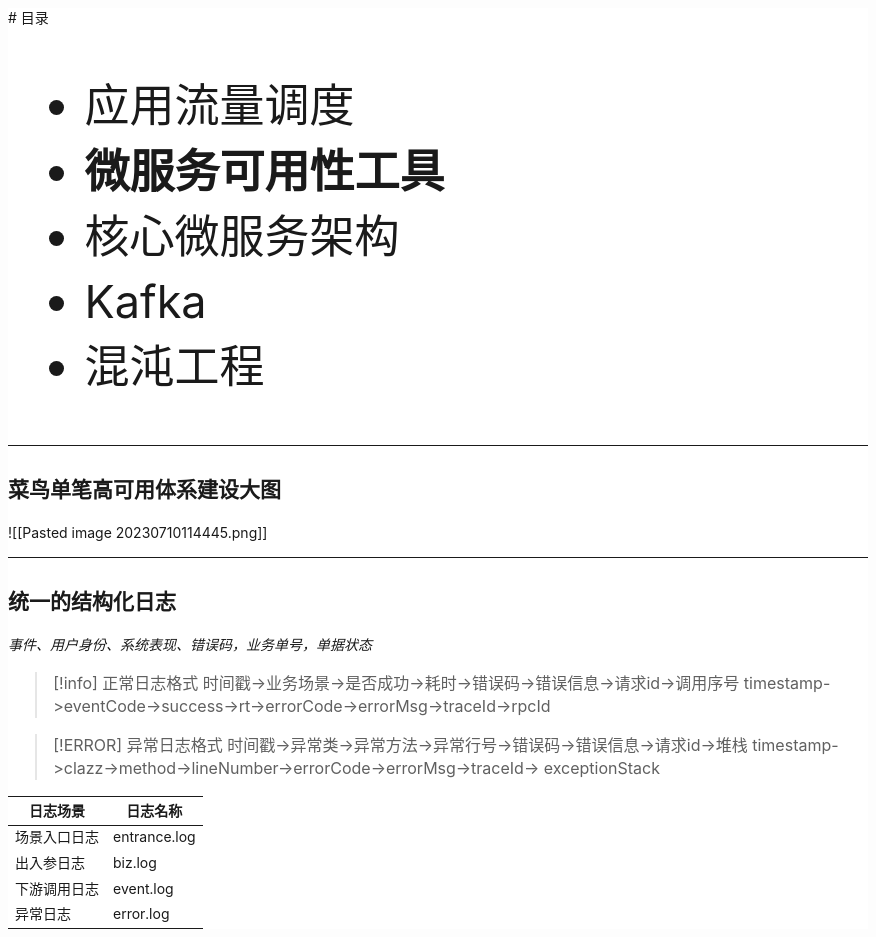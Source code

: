 <grid drag="40 30" drop="topleft">
# 目录
</grid>

<style>
	.menu {
		  font-size:45px;
	}
</style>

<div class= 'menu'  >

- 应用流量调度
- **微服务可用性工具**
- 核心微服务架构
- Kafka
- 混沌工程

</div>

---
## 菜鸟单笔高可用体系建设大图

![[Pasted image 20230710114445.png]]

---
<grid  drop="top" drag="100" >

## 统一的结构化日志

_事件、用户身份、系统表现、错误码，业务单号，单据状态_

</grid>


<grid drop="left" style="font-size:16px" drop= "5 10">

> [!info] 正常日志格式 
> 时间戳->业务场景->是否成功->耗时->错误码->错误信息->请求id->调用序号
> timestamp->eventCode->success->rt->errorCode->errorMsg->traceId->rpcId

> [!ERROR] 异常日志格式
> 时间戳->异常类->异常方法->异常行号->错误码->错误信息->请求id->堆栈
> timestamp->clazz->method->lineNumber->errorCode->errorMsg->traceId-> exceptionStack
</grid>

<grid  drop="right" drag= "40 50" bg="white" opacity="0.5" flow="col" >

| 日志场景     | 日志名称     |
| ------------ | ------------ |
| 场景入口日志 | entrance.log |
| 出入参日志   | biz.log      |
| 下游调用日志 | event.log    |
| 异常日志     | error.log    |
